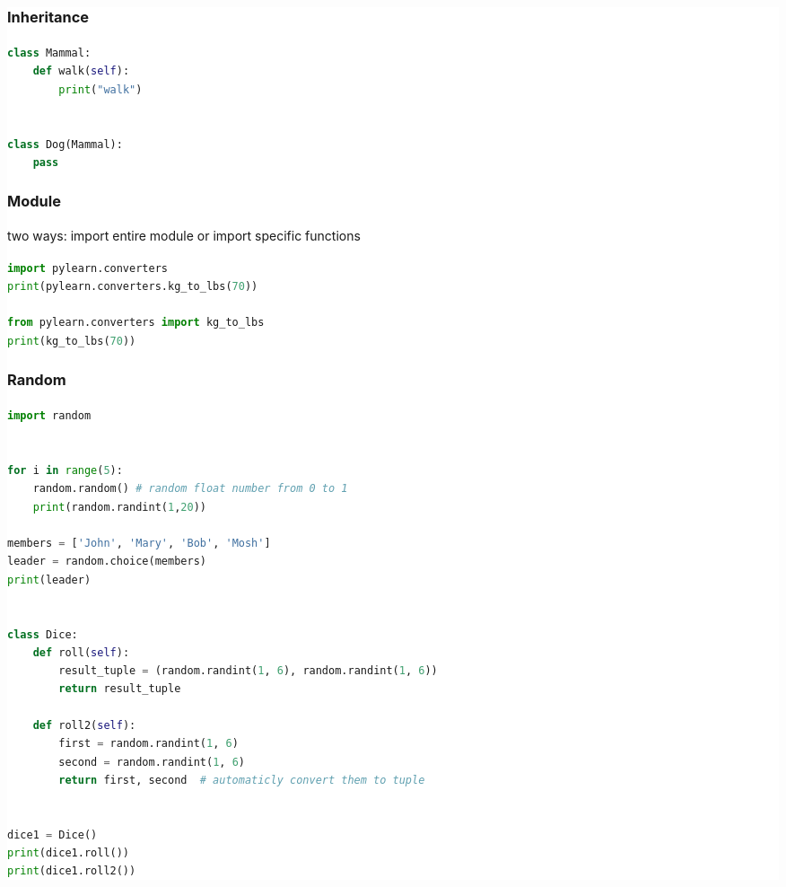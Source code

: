 
### Inheritance

```python
class Mammal:
    def walk(self):
        print("walk")
     
     
class Dog(Mammal):
    pass
```

### Module

two ways: import entire module or import specific functions
```python
import pylearn.converters
print(pylearn.converters.kg_to_lbs(70))

from pylearn.converters import kg_to_lbs
print(kg_to_lbs(70))
```

### Random

```python
import random


for i in range(5):
    random.random() # random float number from 0 to 1
    print(random.randint(1,20))

members = ['John', 'Mary', 'Bob', 'Mosh']
leader = random.choice(members)
print(leader)


class Dice:
    def roll(self):
        result_tuple = (random.randint(1, 6), random.randint(1, 6))
        return result_tuple

    def roll2(self):
        first = random.randint(1, 6)
        second = random.randint(1, 6)
        return first, second  # automaticly convert them to tuple


dice1 = Dice()
print(dice1.roll())
print(dice1.roll2())
```

